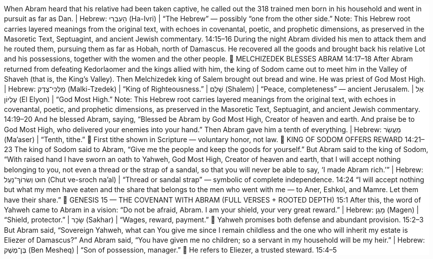  When Abram heard that his relative had been taken captive,
 he called out the 318 trained men born in his household
 and went in pursuit as far as Dan. | Hebrew: הָעִבְרִי (Ha-Ivri) | “The Hebrew” — possibly “one from the other side.”
Note: This Hebrew root carries layered meanings from the original text, with echoes in covenantal, poetic, and prophetic dimensions, as preserved in the Masoretic Text, Septuagint, and ancient Jewish commentary.
14:15–16
 During the night Abram divided his men to attack them and he routed them,
 pursuing them as far as Hobah, north of Damascus.
 He recovered all the goods and brought back his relative Lot and his possessions,
 together with the women and the other people.
📜 MELCHIZEDEK BLESSES ABRAM
14:17–18
 After Abram returned from defeating Kedorlaomer and the kings allied with him,
 the king of Sodom came out to meet him in the Valley of Shaveh (that is, the King’s Valley).
 Then Melchizedek king of Salem brought out bread and wine.
 He was priest of God Most High. | Hebrew: מַלְכִּי־צֶדֶק (Malki-Tzedek) | “King of Righteousness.” | שָׁלֵם (Shalem) | “Peace, completeness” — ancient Jerusalem. | אֵל עֶלְיוֹן (El Elyon) | “God Most High.”
Note: This Hebrew root carries layered meanings from the original text, with echoes in covenantal, poetic, and prophetic dimensions, as preserved in the Masoretic Text, Septuagint, and ancient Jewish commentary.
14:19–20
 And he blessed Abram, saying,
 “Blessed be Abram by God Most High,
 Creator of heaven and earth.
 And praise be to God Most High,
 who delivered your enemies into your hand.”
 Then Abram gave him a tenth of everything. | Hebrew: מַעֲשֵׂר (Ma’aser) | “Tenth, tithe.”
 🌿 First tithe shown in Scripture — voluntary honor, not law.
📜 KING OF SODOM OFFERS REWARD
14:21–23
 The king of Sodom said to Abram,
 “Give me the people and keep the goods for yourself.”
 But Abram said to the king of Sodom,
 “With raised hand I have sworn an oath to Yahweh, God Most High, Creator of heaven and earth,
 that I will accept nothing belonging to you,
 not even a thread or the strap of a sandal,
 so that you will never be able to say, ‘I made Abram rich.’” | Hebrew: חוּט וְשׂרוֹךְ־נַעַל (Chut ve-sroch na’al) | “Thread or sandal strap” — symbolic of complete independence.
14:24
 “I will accept nothing but what my men have eaten and the share that belongs to the men who went with me —
 to Aner, Eshkol, and Mamre.
 Let them have their share.”
📜 GENESIS 15 — THE COVENANT WITH ABRAM (FULL VERSES + ROOTED DEPTH)
15:1
 After this, the word of Yahweh came to Abram in a vision:
 “Do not be afraid, Abram.
 I am your shield,
 your very great reward.” | Hebrew: מָגֵן (Magen) | “Shield, protector.” | שָׂכָר (Sakhar) | “Wages, reward, payment.”
 🌿 Yahweh promises both defense and abundant provision.
15:2–3
 But Abram said,
 “Sovereign Yahweh, what can You give me since I remain childless
 and the one who will inherit my estate is Eliezer of Damascus?”
 And Abram said,
 “You have given me no children;
 so a servant in my household will be my heir.” | Hebrew: בֶּן־מֶשֶׁק (Ben Mesheq) | “Son of possession, manager.”
 🌿 He refers to Eliezer, a trusted steward.
15:4–5